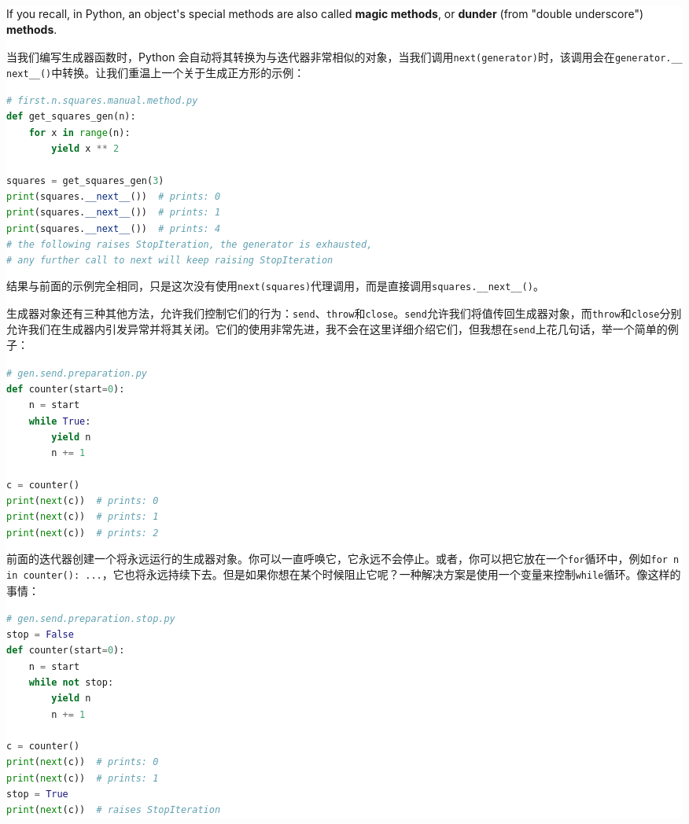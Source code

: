 If you recall, in Python, an object's special methods are also called **magic methods**, or **dunder** (from "double underscore") **methods**.

当我们编写生成器函数时，Python 会自动将其转换为与迭代器非常相似的对象，当我们调用`next(generator)`时，该调用会在`generator.__next__()`中转换。让我们重温上一个关于生成正方形的示例：

```py
# first.n.squares.manual.method.py
def get_squares_gen(n):
    for x in range(n):
        yield x ** 2

squares = get_squares_gen(3)
print(squares.__next__())  # prints: 0
print(squares.__next__())  # prints: 1
print(squares.__next__())  # prints: 4
# the following raises StopIteration, the generator is exhausted,
# any further call to next will keep raising StopIteration
```

结果与前面的示例完全相同，只是这次没有使用`next(squares)`代理调用，而是直接调用`squares.__next__()`。

生成器对象还有三种其他方法，允许我们控制它们的行为：`send`、`throw`和`close`。`send`允许我们将值传回生成器对象，而`throw`和`close`分别允许我们在生成器内引发异常并将其关闭。它们的使用非常先进，我不会在这里详细介绍它们，但我想在`send`上花几句话，举一个简单的例子：

```py
# gen.send.preparation.py
def counter(start=0):
    n = start
    while True:
        yield n
        n += 1

c = counter()
print(next(c))  # prints: 0
print(next(c))  # prints: 1
print(next(c))  # prints: 2
```

前面的迭代器创建一个将永远运行的生成器对象。你可以一直呼唤它，它永远不会停止。或者，你可以把它放在一个`for`循环中，例如`for n in counter(): ...`，它也将永远持续下去。但是如果你想在某个时候阻止它呢？一种解决方案是使用一个变量来控制`while`循环。像这样的事情：

```py
# gen.send.preparation.stop.py
stop = False
def counter(start=0):
    n = start
    while not stop:
        yield n
        n += 1

c = counter()
print(next(c))  # prints: 0
print(next(c))  # prints: 1
stop = True
print(next(c))  # raises StopIteration
```
